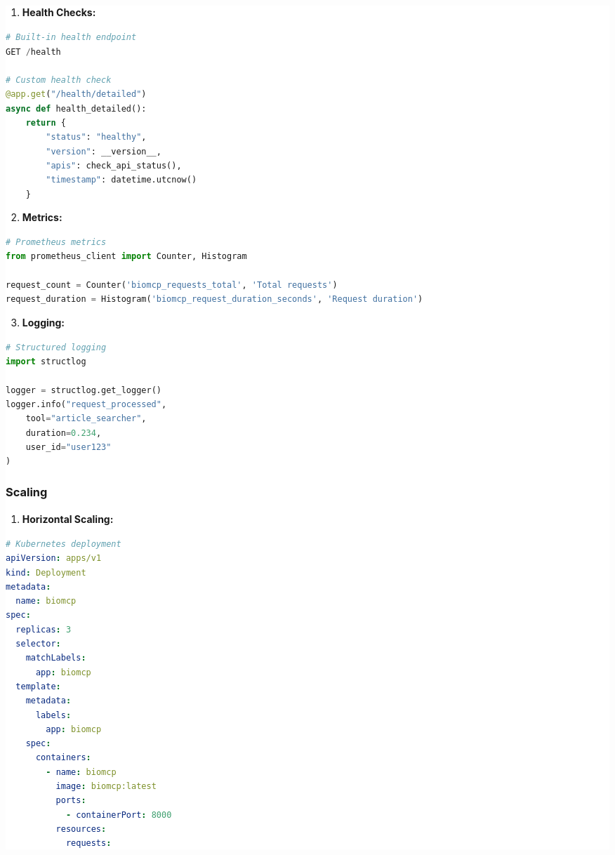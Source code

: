 1. **Health Checks:**

```python
# Built-in health endpoint
GET /health

# Custom health check
@app.get("/health/detailed")
async def health_detailed():
    return {
        "status": "healthy",
        "version": __version__,
        "apis": check_api_status(),
        "timestamp": datetime.utcnow()
    }
```

2. **Metrics:**

```python
# Prometheus metrics
from prometheus_client import Counter, Histogram

request_count = Counter('biomcp_requests_total', 'Total requests')
request_duration = Histogram('biomcp_request_duration_seconds', 'Request duration')
```

3. **Logging:**

```python
# Structured logging
import structlog

logger = structlog.get_logger()
logger.info("request_processed",
    tool="article_searcher",
    duration=0.234,
    user_id="user123"
)
```

### Scaling

1. **Horizontal Scaling:**

```yaml
# Kubernetes deployment
apiVersion: apps/v1
kind: Deployment
metadata:
  name: biomcp
spec:
  replicas: 3
  selector:
    matchLabels:
      app: biomcp
  template:
    metadata:
      labels:
        app: biomcp
    spec:
      containers:
        - name: biomcp
          image: biomcp:latest
          ports:
            - containerPort: 8000
          resources:
            requests:
```